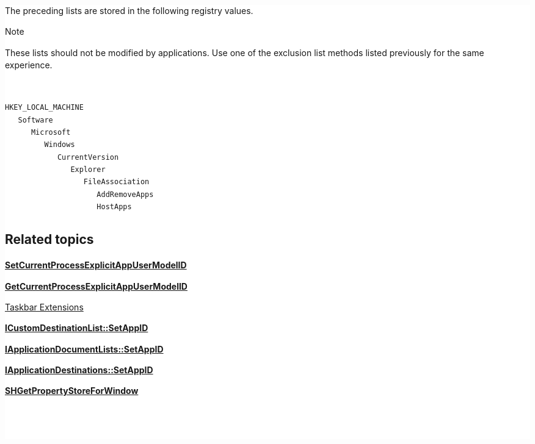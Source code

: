 The preceding lists are stored in the following registry values.

> [!Note]  
> These lists should not be modified by applications. Use one of the exclusion list methods listed previously for the same experience.

 

```
HKEY_LOCAL_MACHINE
   Software
      Microsoft
         Windows
            CurrentVersion
               Explorer
                  FileAssociation
                     AddRemoveApps
                     HostApps
```

## Related topics

<dl> <dt>

[**SetCurrentProcessExplicitAppUserModelID**](/windows/desktop/api/shobjidl_core/nf-shobjidl_core-setcurrentprocessexplicitappusermodelid)
</dt> <dt>

[**GetCurrentProcessExplicitAppUserModelID**](/windows/desktop/api/shobjidl_core/nf-shobjidl_core-getcurrentprocessexplicitappusermodelid)
</dt> <dt>

[Taskbar Extensions](taskbar-extensions.md)
</dt> <dt>

[**ICustomDestinationList::SetAppID**](/windows/desktop/api/shobjidl_core/nf-shobjidl_core-icustomdestinationlist-setappid)
</dt> <dt>

[**IApplicationDocumentLists::SetAppID**](/windows/desktop/api/shobjidl_core/nf-shobjidl_core-iapplicationdocumentlists-setappid)
</dt> <dt>

[**IApplicationDestinations::SetAppID**](/windows/desktop/api/shobjidl_core/nf-shobjidl_core-iapplicationdestinations-setappid)
</dt> <dt>

[**SHGetPropertyStoreForWindow**](https://msdn.microsoft.com/library/Dd378430(v=VS.85).aspx)
</dt> </dl>

 

 



